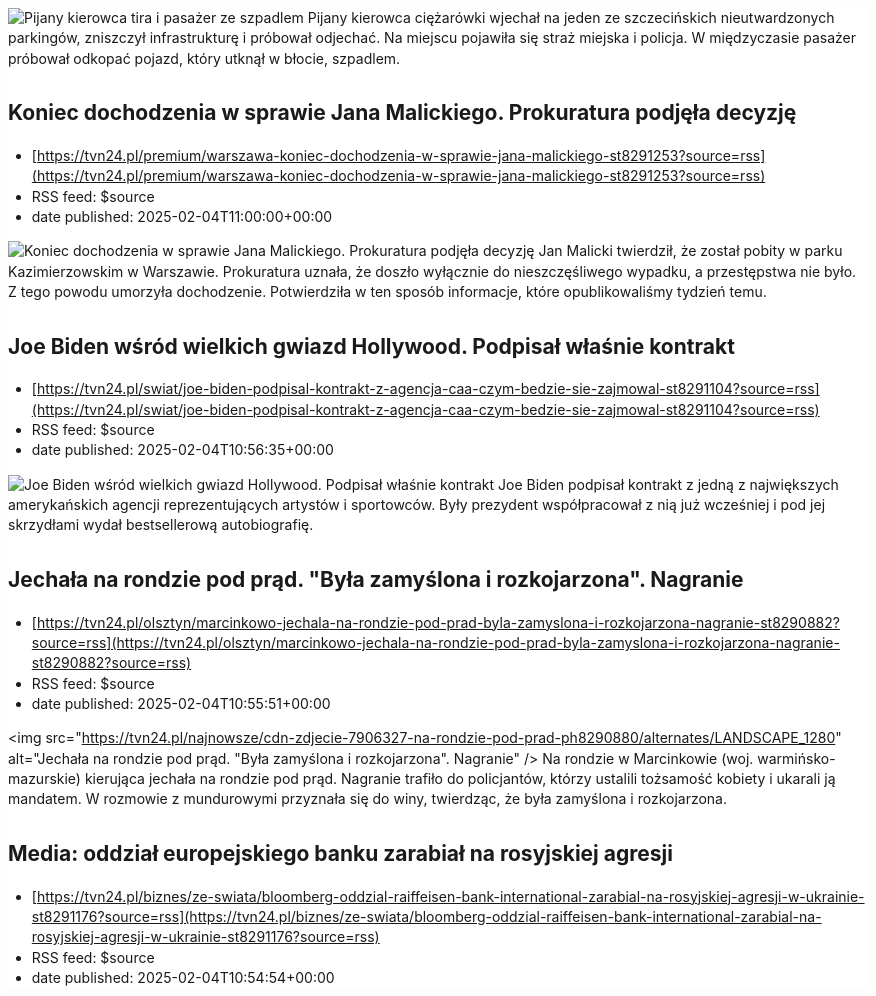 <img src="https://tvn24.pl/najnowsze/cdn-zdjecie-2166480-szczecin-straz-miejska-i-pijany-kierowca-ph8291000/alternates/LANDSCAPE_1280" alt="Pijany kierowca tira i pasażer ze szpadlem" />
    Pijany kierowca ciężarówki wjechał na jeden ze szczecińskich nieutwardzonych parkingów, zniszczył infrastrukturę i próbował odjechać. Na miejscu pojawiła się straż miejska i policja. W międzyczasie pasażer próbował odkopać pojazd, który utknął w błocie, szpadlem.

## Koniec dochodzenia w sprawie Jana Malickiego. Prokuratura podjęła decyzję
 - [https://tvn24.pl/premium/warszawa-koniec-dochodzenia-w-sprawie-jana-malickiego-st8291253?source=rss](https://tvn24.pl/premium/warszawa-koniec-dochodzenia-w-sprawie-jana-malickiego-st8291253?source=rss)
 - RSS feed: $source
 - date published: 2025-02-04T11:00:00+00:00

<img src="https://tvn24.pl/najnowsze/cdn-zdjecie-1449221-jan-malicki-nagranie-z-monitoringu-ph8291317/alternates/LANDSCAPE_1280" alt="Koniec dochodzenia w sprawie Jana Malickiego. Prokuratura podjęła decyzję" />
    Jan Malicki twierdził, że został pobity w parku Kazimierzowskim w Warszawie. Prokuratura uznała, że doszło wyłącznie do nieszczęśliwego wypadku, a przestępstwa nie było. Z tego powodu umorzyła dochodzenie. Potwierdziła w ten sposób informacje, które opublikowaliśmy tydzień temu.

## Joe Biden wśród wielkich gwiazd Hollywood. Podpisał właśnie kontrakt
 - [https://tvn24.pl/swiat/joe-biden-podpisal-kontrakt-z-agencja-caa-czym-bedzie-sie-zajmowal-st8291104?source=rss](https://tvn24.pl/swiat/joe-biden-podpisal-kontrakt-z-agencja-caa-czym-bedzie-sie-zajmowal-st8291104?source=rss)
 - RSS feed: $source
 - date published: 2025-02-04T10:56:35+00:00

<img src="https://tvn24.pl/najnowsze/cdn-zdjecie-8877051-joe-biden-ph7995280/alternates/LANDSCAPE_1280" alt="Joe Biden wśród wielkich gwiazd Hollywood. Podpisał właśnie kontrakt" />
    Joe Biden podpisał kontrakt z jedną z największych amerykańskich agencji reprezentujących artystów i sportowców. Były prezydent współpracował z nią już wcześniej i pod jej skrzydłami wydał bestsellerową autobiografię.

## Jechała na rondzie pod prąd. "Była zamyślona i rozkojarzona". Nagranie
 - [https://tvn24.pl/olsztyn/marcinkowo-jechala-na-rondzie-pod-prad-byla-zamyslona-i-rozkojarzona-nagranie-st8290882?source=rss](https://tvn24.pl/olsztyn/marcinkowo-jechala-na-rondzie-pod-prad-byla-zamyslona-i-rozkojarzona-nagranie-st8290882?source=rss)
 - RSS feed: $source
 - date published: 2025-02-04T10:55:51+00:00

<img src="https://tvn24.pl/najnowsze/cdn-zdjecie-7906327-na-rondzie-pod-prad-ph8290880/alternates/LANDSCAPE_1280" alt="Jechała na rondzie pod prąd. "Była zamyślona i rozkojarzona". Nagranie" />
    Na rondzie w Marcinkowie (woj. warmińsko-mazurskie) kierująca jechała na rondzie pod prąd. Nagranie trafiło do policjantów, którzy ustalili tożsamość kobiety i ukarali ją mandatem. W rozmowie z mundurowymi przyznała się do winy, twierdząc, że była zamyślona i rozkojarzona.

## Media: oddział europejskiego banku zarabiał na rosyjskiej agresji
 - [https://tvn24.pl/biznes/ze-swiata/bloomberg-oddzial-raiffeisen-bank-international-zarabial-na-rosyjskiej-agresji-w-ukrainie-st8291176?source=rss](https://tvn24.pl/biznes/ze-swiata/bloomberg-oddzial-raiffeisen-bank-international-zarabial-na-rosyjskiej-agresji-w-ukrainie-st8291176?source=rss)
 - RSS feed: $source
 - date published: 2025-02-04T10:54:54+00:00
